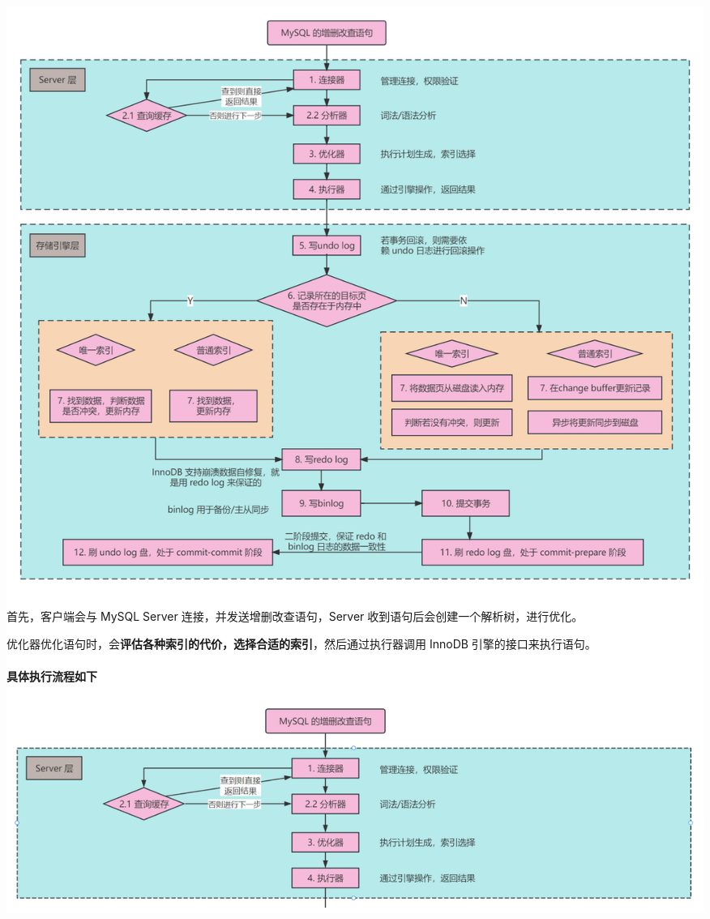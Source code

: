 ![mysql](imgs/mysql.jpg)

首先，客户端会与 MySQL Server 连接，并发送增删改查语句，Server 收到语句后会创建一个解析树，进行优化。

优化器优化语句时，会**评估各种索引的代价，选择合适的索引**，然后通过执行器调用 InnoDB 引擎的接口来执行语句。

####  具体执行流程如下

![image-20230917210502317](imgs/image-20230917210502317.png)
